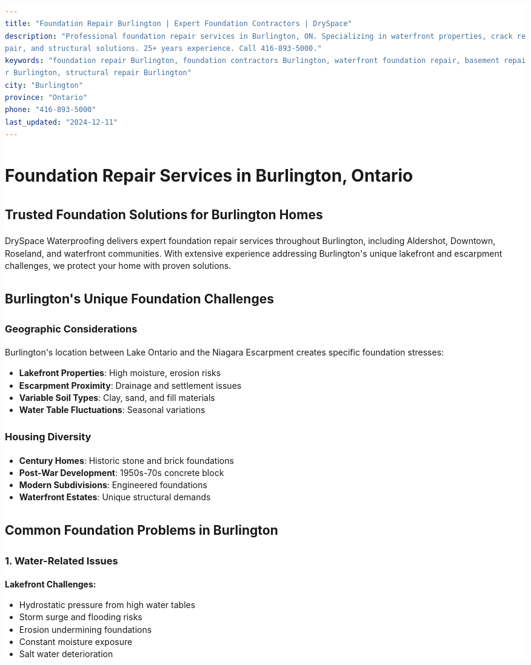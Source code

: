 ```yaml
---
title: "Foundation Repair Burlington | Expert Foundation Contractors | DrySpace"
description: "Professional foundation repair services in Burlington, ON. Specializing in waterfront properties, crack repair, and structural solutions. 25+ years experience. Call 416-893-5000."
keywords: "foundation repair Burlington, foundation contractors Burlington, waterfront foundation repair, basement repair Burlington, structural repair Burlington"
city: "Burlington"
province: "Ontario"
phone: "416-893-5000"
last_updated: "2024-12-11"
---
```


# Foundation Repair Services in Burlington, Ontario

## Trusted Foundation Solutions for Burlington Homes

DrySpace Waterproofing delivers expert foundation repair services throughout Burlington, including Aldershot, Downtown, Roseland, and waterfront communities. With extensive experience addressing Burlington's unique lakefront and escarpment challenges, we protect your home with proven solutions.

## Burlington's Unique Foundation Challenges

### Geographic Considerations
Burlington's location between Lake Ontario and the Niagara Escarpment creates specific foundation stresses:
- **Lakefront Properties**: High moisture, erosion risks
- **Escarpment Proximity**: Drainage and settlement issues
- **Variable Soil Types**: Clay, sand, and fill materials
- **Water Table Fluctuations**: Seasonal variations

### Housing Diversity
- **Century Homes**: Historic stone and brick foundations
- **Post-War Development**: 1950s-70s concrete block
- **Modern Subdivisions**: Engineered foundations
- **Waterfront Estates**: Unique structural demands

## Common Foundation Problems in Burlington

### 1. Water-Related Issues
**Lakefront Challenges:**
- Hydrostatic pressure from high water tables
- Storm surge and flooding risks
- Erosion undermining foundations
- Constant moisture exposure
- Salt water deterioration
